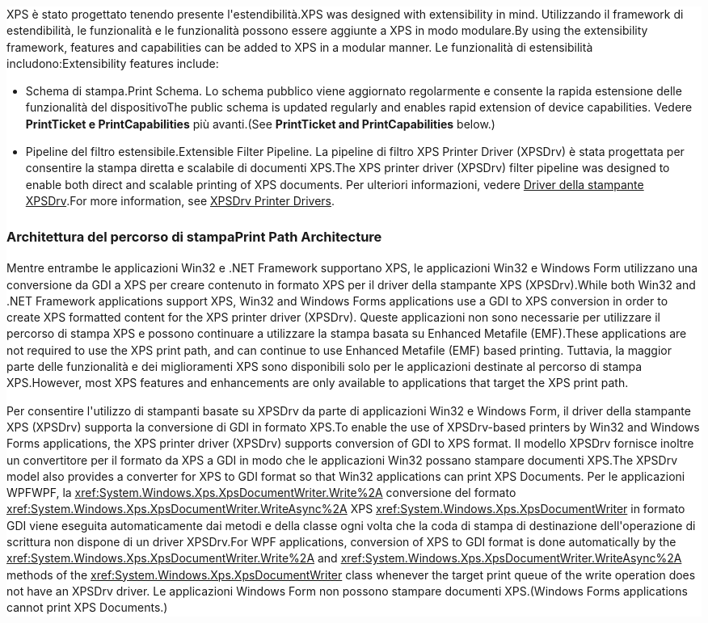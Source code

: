  <span data-ttu-id="6e6d5-134">XPS è stato progettato tenendo presente l'estendibilità.</span><span class="sxs-lookup"><span data-stu-id="6e6d5-134">XPS was designed with extensibility in mind.</span></span> <span data-ttu-id="6e6d5-135">Utilizzando il framework di estendibilità, le funzionalità e le funzionalità possono essere aggiunte a XPS in modo modulare.</span><span class="sxs-lookup"><span data-stu-id="6e6d5-135">By using the extensibility framework, features and capabilities can be added to XPS in a modular manner.</span></span> <span data-ttu-id="6e6d5-136">Le funzionalità di estensibilità includono:</span><span class="sxs-lookup"><span data-stu-id="6e6d5-136">Extensibility features include:</span></span>  
  
- <span data-ttu-id="6e6d5-137">Schema di stampa.</span><span class="sxs-lookup"><span data-stu-id="6e6d5-137">Print Schema.</span></span> <span data-ttu-id="6e6d5-138">Lo schema pubblico viene aggiornato regolarmente e consente la rapida estensione delle funzionalità del dispositivo</span><span class="sxs-lookup"><span data-stu-id="6e6d5-138">The public schema is updated regularly and enables rapid extension of device capabilities.</span></span> <span data-ttu-id="6e6d5-139">Vedere **PrintTicket e PrintCapabilities** più avanti.</span><span class="sxs-lookup"><span data-stu-id="6e6d5-139">(See **PrintTicket and PrintCapabilities** below.)</span></span>  
  
- <span data-ttu-id="6e6d5-140">Pipeline del filtro estensibile.</span><span class="sxs-lookup"><span data-stu-id="6e6d5-140">Extensible Filter Pipeline.</span></span> <span data-ttu-id="6e6d5-141">La pipeline di filtro XPS Printer Driver (XPSDrv) è stata progettata per consentire la stampa diretta e scalabile di documenti XPS.</span><span class="sxs-lookup"><span data-stu-id="6e6d5-141">The XPS printer driver (XPSDrv) filter pipeline was designed to enable both direct and scalable printing of XPS documents.</span></span> <span data-ttu-id="6e6d5-142">Per ulteriori informazioni, vedere [Driver della stampante XPSDrv](/windows-hardware/drivers/print/xpsdrv-printer-drivers).</span><span class="sxs-lookup"><span data-stu-id="6e6d5-142">For more information, see [XPSDrv Printer Drivers](/windows-hardware/drivers/print/xpsdrv-printer-drivers).</span></span>
  
### <a name="print-path-architecture"></a><span data-ttu-id="6e6d5-143">Architettura del percorso di stampa</span><span class="sxs-lookup"><span data-stu-id="6e6d5-143">Print Path Architecture</span></span>  
 <span data-ttu-id="6e6d5-144">Mentre entrambe le applicazioni Win32 e .NET Framework supportano XPS, le applicazioni Win32 e Windows Form utilizzano una conversione da GDI a XPS per creare contenuto in formato XPS per il driver della stampante XPS (XPSDrv).</span><span class="sxs-lookup"><span data-stu-id="6e6d5-144">While both Win32 and .NET Framework applications support XPS, Win32 and Windows Forms applications use a GDI to XPS conversion in order to create XPS formatted content for the XPS printer driver (XPSDrv).</span></span> <span data-ttu-id="6e6d5-145">Queste applicazioni non sono necessarie per utilizzare il percorso di stampa XPS e possono continuare a utilizzare la stampa basata su Enhanced Metafile (EMF).</span><span class="sxs-lookup"><span data-stu-id="6e6d5-145">These applications are not required to use the XPS print path, and can continue to use Enhanced Metafile (EMF) based printing.</span></span> <span data-ttu-id="6e6d5-146">Tuttavia, la maggior parte delle funzionalità e dei miglioramenti XPS sono disponibili solo per le applicazioni destinate al percorso di stampa XPS.</span><span class="sxs-lookup"><span data-stu-id="6e6d5-146">However, most XPS features and enhancements are only available to applications that target the XPS print path.</span></span>  
  
 <span data-ttu-id="6e6d5-147">Per consentire l'utilizzo di stampanti basate su XPSDrv da parte di applicazioni Win32 e Windows Form, il driver della stampante XPS (XPSDrv) supporta la conversione di GDI in formato XPS.</span><span class="sxs-lookup"><span data-stu-id="6e6d5-147">To enable the use of XPSDrv-based printers by Win32 and Windows Forms applications, the XPS printer driver (XPSDrv) supports conversion of GDI to XPS format.</span></span> <span data-ttu-id="6e6d5-148">Il modello XPSDrv fornisce inoltre un convertitore per il formato da XPS a GDI in modo che le applicazioni Win32 possano stampare documenti XPS.</span><span class="sxs-lookup"><span data-stu-id="6e6d5-148">The XPSDrv model also provides a converter for XPS to GDI format so that Win32 applications can print XPS Documents.</span></span> <span data-ttu-id="6e6d5-149">Per le applicazioni WPFWPF, la <xref:System.Windows.Xps.XpsDocumentWriter.Write%2A> conversione del formato <xref:System.Windows.Xps.XpsDocumentWriter.WriteAsync%2A> XPS <xref:System.Windows.Xps.XpsDocumentWriter> in formato GDI viene eseguita automaticamente dai metodi e della classe ogni volta che la coda di stampa di destinazione dell'operazione di scrittura non dispone di un driver XPSDrv.</span><span class="sxs-lookup"><span data-stu-id="6e6d5-149">For WPF applications, conversion of XPS to GDI format is done automatically by the <xref:System.Windows.Xps.XpsDocumentWriter.Write%2A> and <xref:System.Windows.Xps.XpsDocumentWriter.WriteAsync%2A> methods of the <xref:System.Windows.Xps.XpsDocumentWriter> class whenever the target print queue of the write operation does not have an XPSDrv driver.</span></span> <span data-ttu-id="6e6d5-150">Le applicazioni Windows Form non possono stampare documenti XPS.</span><span class="sxs-lookup"><span data-stu-id="6e6d5-150">(Windows Forms applications cannot print XPS Documents.)</span></span>  
  